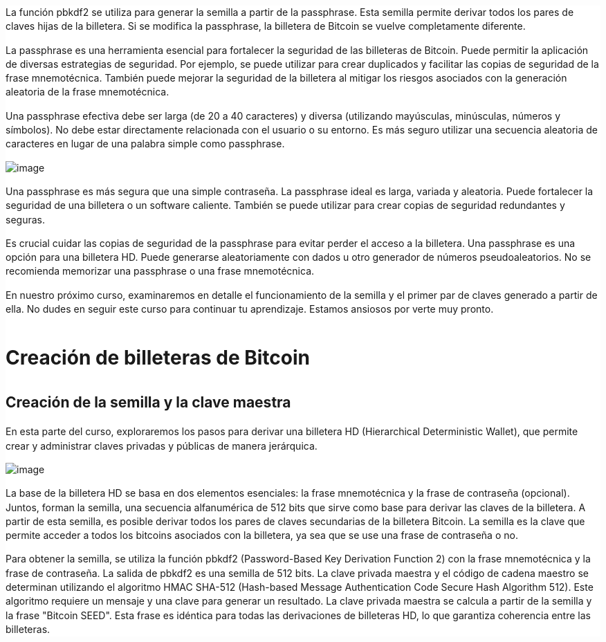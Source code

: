 La función pbkdf2 se utiliza para generar la semilla a partir de la passphrase. Esta semilla permite derivar todos los pares de claves hijas de la billetera. Si se modifica la passphrase, la billetera de Bitcoin se vuelve completamente diferente.

La passphrase es una herramienta esencial para fortalecer la seguridad de las billeteras de Bitcoin. Puede permitir la aplicación de diversas estrategias de seguridad. Por ejemplo, se puede utilizar para crear duplicados y facilitar las copias de seguridad de la frase mnemotécnica. También puede mejorar la seguridad de la billetera al mitigar los riesgos asociados con la generación aleatoria de la frase mnemotécnica.

Una passphrase efectiva debe ser larga (de 20 a 40 caracteres) y diversa (utilizando mayúsculas, minúsculas, números y símbolos). No debe estar directamente relacionada con el usuario o su entorno. Es más seguro utilizar una secuencia aleatoria de caracteres en lugar de una palabra simple como passphrase.

![image](assets/image/section3/9.JPG)

Una passphrase es más segura que una simple contraseña. La passphrase ideal es larga, variada y aleatoria. Puede fortalecer la seguridad de una billetera o un software caliente. También se puede utilizar para crear copias de seguridad redundantes y seguras.

Es crucial cuidar las copias de seguridad de la passphrase para evitar perder el acceso a la billetera. Una passphrase es una opción para una billetera HD. Puede generarse aleatoriamente con dados u otro generador de números pseudoaleatorios. No se recomienda memorizar una passphrase o una frase mnemotécnica.

En nuestro próximo curso, examinaremos en detalle el funcionamiento de la semilla y el primer par de claves generado a partir de ella. No dudes en seguir este curso para continuar tu aprendizaje. Estamos ansiosos por verte muy pronto.

# Creación de billeteras de Bitcoin

## Creación de la semilla y la clave maestra

En esta parte del curso, exploraremos los pasos para derivar una billetera HD (Hierarchical Deterministic Wallet), que permite crear y administrar claves privadas y públicas de manera jerárquica.

![image](assets/image/section4/0.JPG)

La base de la billetera HD se basa en dos elementos esenciales: la frase mnemotécnica y la frase de contraseña (opcional). Juntos, forman la semilla, una secuencia alfanumérica de 512 bits que sirve como base para derivar las claves de la billetera. A partir de esta semilla, es posible derivar todos los pares de claves secundarias de la billetera Bitcoin. La semilla es la clave que permite acceder a todos los bitcoins asociados con la billetera, ya sea que se use una frase de contraseña o no.

Para obtener la semilla, se utiliza la función pbkdf2 (Password-Based Key Derivation Function 2) con la frase mnemotécnica y la frase de contraseña. La salida de pbkdf2 es una semilla de 512 bits. La clave privada maestra y el código de cadena maestro se determinan utilizando el algoritmo HMAC SHA-512 (Hash-based Message Authentication Code Secure Hash Algorithm 512). Este algoritmo requiere un mensaje y una clave para generar un resultado. La clave privada maestra se calcula a partir de la semilla y la frase "Bitcoin SEED". Esta frase es idéntica para todas las derivaciones de billeteras HD, lo que garantiza coherencia entre las billeteras.
